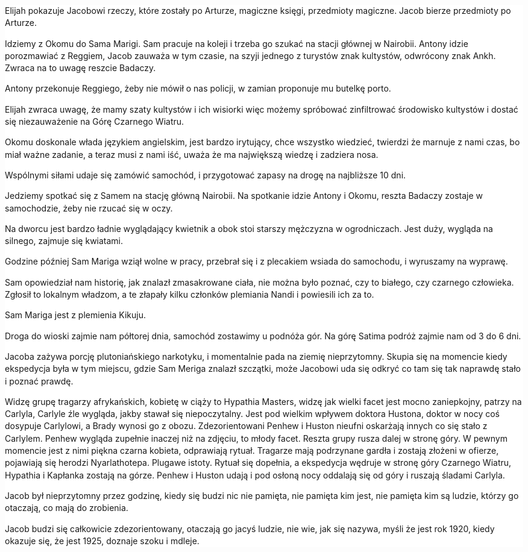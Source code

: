 Elijah pokazuje Jacobowi rzeczy, które zostały po Arturze, magiczne księgi, przedmioty magiczne.
Jacob bierze przedmioty po Arturze.

Idziemy z Okomu do Sama Marigi. Sam pracuje na koleji i trzeba go szukać na stacji głównej w Nairobii. Antony idzie porozmawiać z Reggiem, Jacob zauważa w tym czasie, na szyji jednego z turystów znak kultystów, odwrócony znak Ankh. Zwraca na to uwagę reszcie Badaczy.

Antony przekonuje Reggiego, żeby nie mówił o nas policji, w zamian proponuje mu butelkę porto.

Elijah zwraca uwagę, że mamy szaty kultystów i ich wisiorki więc możemy spróbować zinfiltrować środowisko kultystów i dostać się niezauważenie na Górę Czarnego Wiatru.

Okomu doskonale włada językiem angielskim, jest bardzo irytujący, chce wszystko wiedzieć, twierdzi że marnuje z nami czas, bo miał ważne zadanie, a teraz musi z nami iść, uważa że ma największą wiedzę i zadziera nosa.

Wspólnymi siłami udaje się zamówić samochód, i przygotować zapasy na drogę na najbliższe 10 dni.

Jedziemy spotkać się z Samem na stację główną Nairobii. Na spotkanie idzie Antony i Okomu, reszta Badaczy zostaje w samochodzie, żeby nie rzucać się w oczy.

Na dworcu jest bardzo ładnie wyglądający kwietnik a obok stoi starszy mężczyzna w ogrodniczach. Jest duży, wygląda na silnego, zajmuje się kwiatami.

Godzine później Sam Mariga wziął wolne w pracy, przebrał się i z plecakiem wsiada do samochodu, i wyruszamy na wyprawę.

Sam opowiedział nam historię, jak znalazł zmasakrowane ciała, nie można było poznać, czy to białego, czy czarnego człowieka. Zgłosił to lokalnym władzom, a te złapały kilku członków plemiania Nandi i powiesili ich za to.

Sam Mariga jest z plemienia Kikuju.

Droga do wioski zajmie nam półtorej dnia, samochód zostawimy u podnóża gór. Na górę Satima podróż zajmie nam od 3 do 6 dni.

Jacoba zażywa porcję plutoniańskiego narkotyku, i momentalnie pada na ziemię nieprzytomny.
Skupia się na momencie kiedy ekspedycja była w tym miejscu, gdzie Sam Meriga znalazł szczątki, może Jacobowi uda się odkryć co tam się tak naprawdę stało i poznać prawdę.

Widzę grupę tragarzy afrykańskich, kobietę w ciąży to Hypathia Masters, widzę jak wielki facet jest mocno zaniepkojny, patrzy na Carlyla, Carlyle źle wygląda, jakby stawał się niepoczytalny. Jest pod wielkim wpływem doktora Hustona, doktor w nocy coś dosypuje Carlylowi, a Brady wynosi go z obozu.
Zdezorientowani Penhew i Huston nieufni oskarżają innych co się stało z Carlylem. Penhew wygląda zupełnie inaczej niż na zdjęciu, to młody facet. Reszta grupy rusza dalej w stronę góry. W pewnym momencie jest z nimi piękna czarna kobieta, odprawiają rytuał. Tragarze mają podrzynane gardła i zostają złożeni w ofierze, pojawiają się herodzi Nyarlathotepa. Plugawe istoty.
Rytuał się dopełnia, a ekspedycja wędruje w stronę góry Czarnego Wiatru, Hypathia i Kapłanka zostają na górze. Penhew i Huston udają i pod osłoną nocy oddalają się od góry i ruszają śladami Carlyla.

Jacob był nieprzytomny przez godzinę, kiedy się budzi nic nie pamięta, nie pamięta kim jest, nie pamięta kim są ludzie, którzy go otaczają, co mają do zrobienia.

Jacob budzi się całkowicie zdezorientowany, otaczają go jacyś ludzie, nie wie, jak się nazywa, myśli że jest rok 1920, kiedy okazuje się, że jest 1925, doznaje szoku i mdleje.



